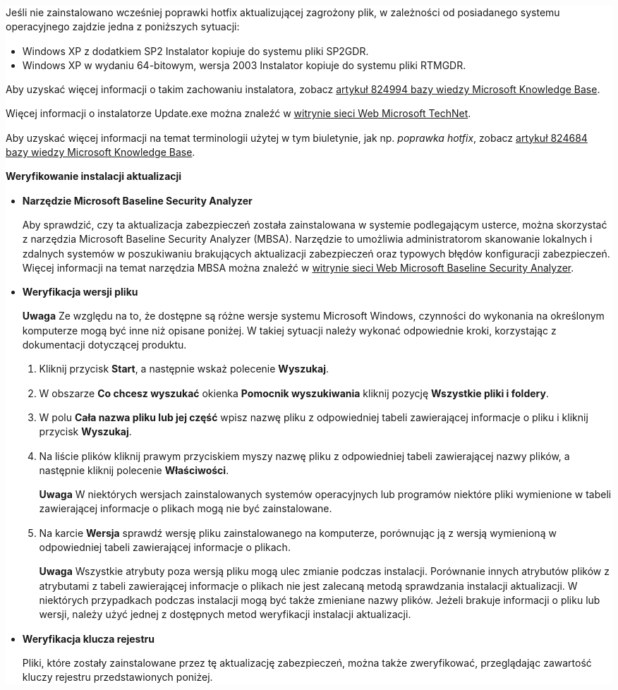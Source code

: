 Jeśli nie zainstalowano wcześniej poprawki hotfix aktualizującej zagrożony plik, w zależności od posiadanego systemu operacyjnego zajdzie jedna z poniższych sytuacji:

-   Windows XP z dodatkiem SP2
    Instalator kopiuje do systemu pliki SP2GDR.
-   Windows XP w wydaniu 64-bitowym, wersja 2003
    Instalator kopiuje do systemu pliki RTMGDR.

Aby uzyskać więcej informacji o takim zachowaniu instalatora, zobacz [artykuł 824994 bazy wiedzy Microsoft Knowledge Base](http://support.microsoft.com/kb/824994).

Więcej informacji o instalatorze Update.exe można znaleźć w [witrynie sieci Web Microsoft TechNet](http://go.microsoft.com/fwlink/?linkid=38951).

Aby uzyskać więcej informacji na temat terminologii użytej w tym biuletynie, jak np. *poprawka hotfix*, zobacz [artykuł 824684 bazy wiedzy Microsoft Knowledge Base](http://support.microsoft.com/kb/824684).

**Weryfikowanie instalacji aktualizacji**

-   **Narzędzie Microsoft Baseline Security Analyzer**

    Aby sprawdzić, czy ta aktualizacja zabezpieczeń została zainstalowana w systemie podlegającym usterce, można skorzystać z narzędzia Microsoft Baseline Security Analyzer (MBSA). Narzędzie to umożliwia administratorom skanowanie lokalnych i zdalnych systemów w poszukiwaniu brakujących aktualizacji zabezpieczeń oraz typowych błędów konfiguracji zabezpieczeń. Więcej informacji na temat narzędzia MBSA można znaleźć w [witrynie sieci Web Microsoft Baseline Security Analyzer](http://go.microsoft.com/fwlink/?linkid=21134).

-   **Weryfikacja wersji pliku**

    **Uwaga** Ze względu na to, że dostępne są różne wersje systemu Microsoft Windows, czynności do wykonania na określonym komputerze mogą być inne niż opisane poniżej. W takiej sytuacji należy wykonać odpowiednie kroki, korzystając z dokumentacji dotyczącej produktu.

    1.  Kliknij przycisk **Start**, a następnie wskaż polecenie **Wyszukaj**.
    2.  W obszarze **Co chcesz wyszukać** okienka **Pomocnik wyszukiwania** kliknij pozycję **Wszystkie pliki i foldery**.
    3.  W polu **Cała nazwa pliku lub jej część** wpisz nazwę pliku z odpowiedniej tabeli zawierającej informacje o pliku i kliknij przycisk **Wyszukaj**.
    4.  Na liście plików kliknij prawym przyciskiem myszy nazwę pliku z odpowiedniej tabeli zawierającej nazwy plików, a następnie kliknij polecenie **Właściwości**.

        **Uwaga** W niektórych wersjach zainstalowanych systemów operacyjnych lub programów niektóre pliki wymienione w tabeli zawierającej informacje o plikach mogą nie być zainstalowane.

    5.  Na karcie **Wersja** sprawdź wersję pliku zainstalowanego na komputerze, porównując ją z wersją wymienioną w odpowiedniej tabeli zawierającej informacje o plikach.

        **Uwaga** Wszystkie atrybuty poza wersją pliku mogą ulec zmianie podczas instalacji. Porównanie innych atrybutów plików z atrybutami z tabeli zawierającej informacje o plikach nie jest zalecaną metodą sprawdzania instalacji aktualizacji. W niektórych przypadkach podczas instalacji mogą być także zmieniane nazwy plików. Jeżeli brakuje informacji o pliku lub wersji, należy użyć jednej z dostępnych metod weryfikacji instalacji aktualizacji.

-   **Weryfikacja klucza rejestru**

    Pliki, które zostały zainstalowane przez tę aktualizację zabezpieczeń, można także zweryfikować, przeglądając zawartość kluczy rejestru przedstawionych poniżej.
